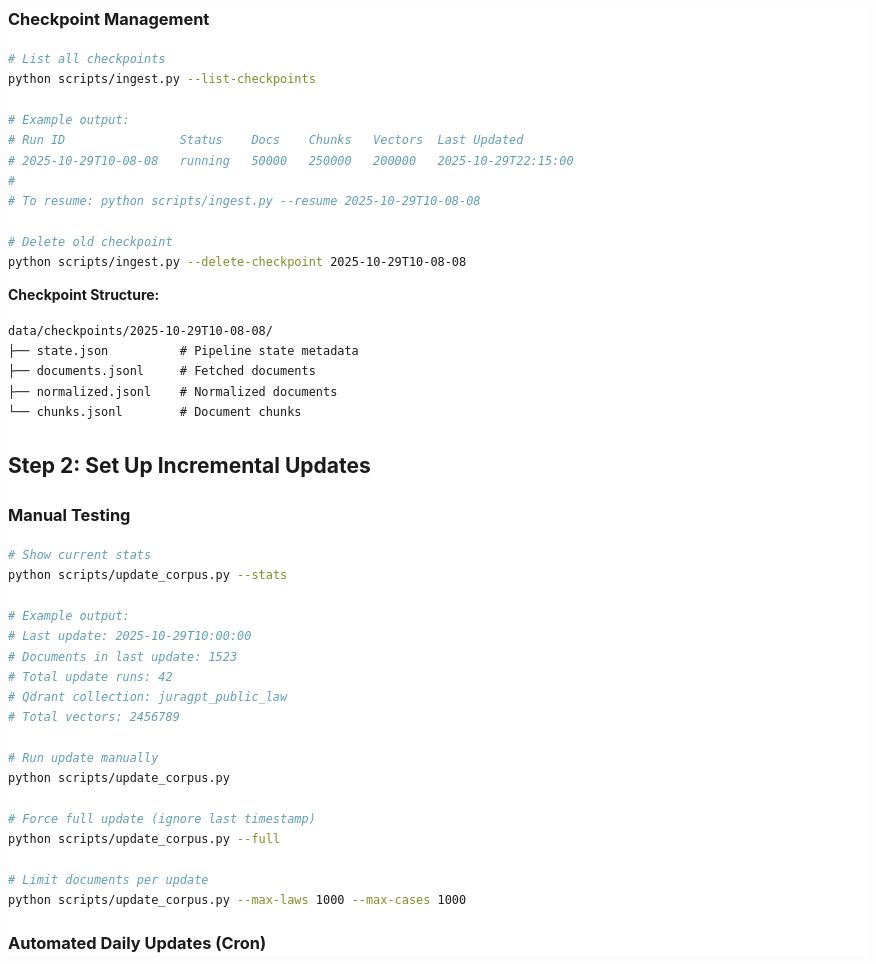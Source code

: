 ### Checkpoint Management

```bash
# List all checkpoints
python scripts/ingest.py --list-checkpoints

# Example output:
# Run ID                Status    Docs    Chunks   Vectors  Last Updated
# 2025-10-29T10-08-08   running   50000   250000   200000   2025-10-29T22:15:00
#
# To resume: python scripts/ingest.py --resume 2025-10-29T10-08-08

# Delete old checkpoint
python scripts/ingest.py --delete-checkpoint 2025-10-29T10-08-08
```

**Checkpoint Structure:**
```
data/checkpoints/2025-10-29T10-08-08/
├── state.json          # Pipeline state metadata
├── documents.jsonl     # Fetched documents
├── normalized.jsonl    # Normalized documents
└── chunks.jsonl        # Document chunks
```

## Step 2: Set Up Incremental Updates

### Manual Testing

```bash
# Show current stats
python scripts/update_corpus.py --stats

# Example output:
# Last update: 2025-10-29T10:00:00
# Documents in last update: 1523
# Total update runs: 42
# Qdrant collection: juragpt_public_law
# Total vectors: 2456789

# Run update manually
python scripts/update_corpus.py

# Force full update (ignore last timestamp)
python scripts/update_corpus.py --full

# Limit documents per update
python scripts/update_corpus.py --max-laws 1000 --max-cases 1000
```

### Automated Daily Updates (Cron)
